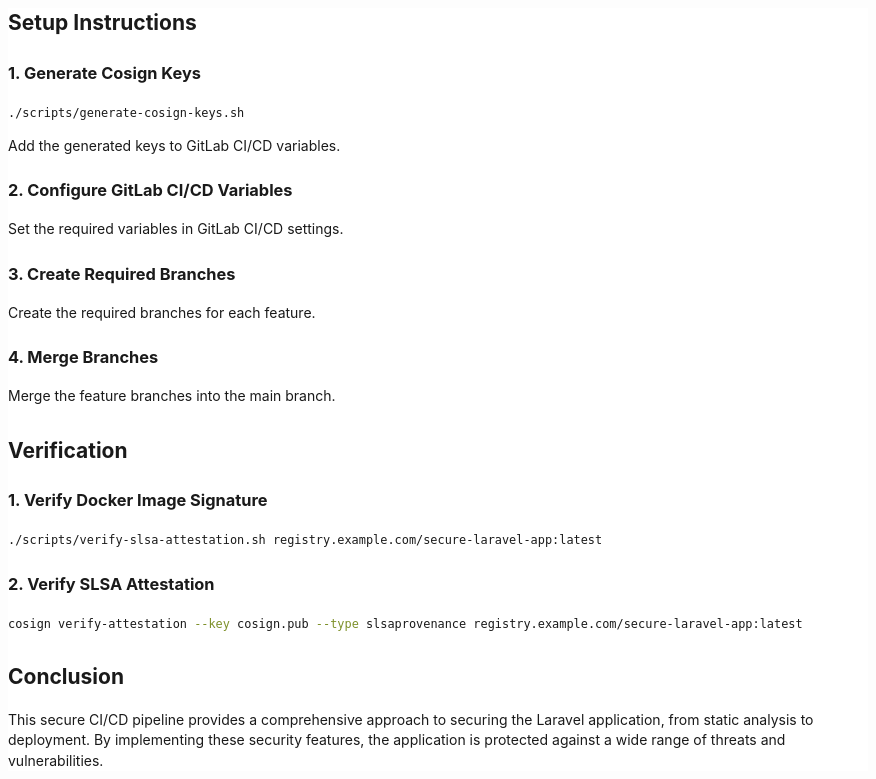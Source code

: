 ## Setup Instructions

### 1. Generate Cosign Keys

```bash
./scripts/generate-cosign-keys.sh
```

Add the generated keys to GitLab CI/CD variables.

### 2. Configure GitLab CI/CD Variables

Set the required variables in GitLab CI/CD settings.

### 3. Create Required Branches

Create the required branches for each feature.

### 4. Merge Branches

Merge the feature branches into the main branch.

## Verification

### 1. Verify Docker Image Signature

```bash
./scripts/verify-slsa-attestation.sh registry.example.com/secure-laravel-app:latest
```

### 2. Verify SLSA Attestation

```bash
cosign verify-attestation --key cosign.pub --type slsaprovenance registry.example.com/secure-laravel-app:latest
```

## Conclusion

This secure CI/CD pipeline provides a comprehensive approach to securing the Laravel application, from static analysis to deployment. By implementing these security features, the application is protected against a wide range of threats and vulnerabilities.
